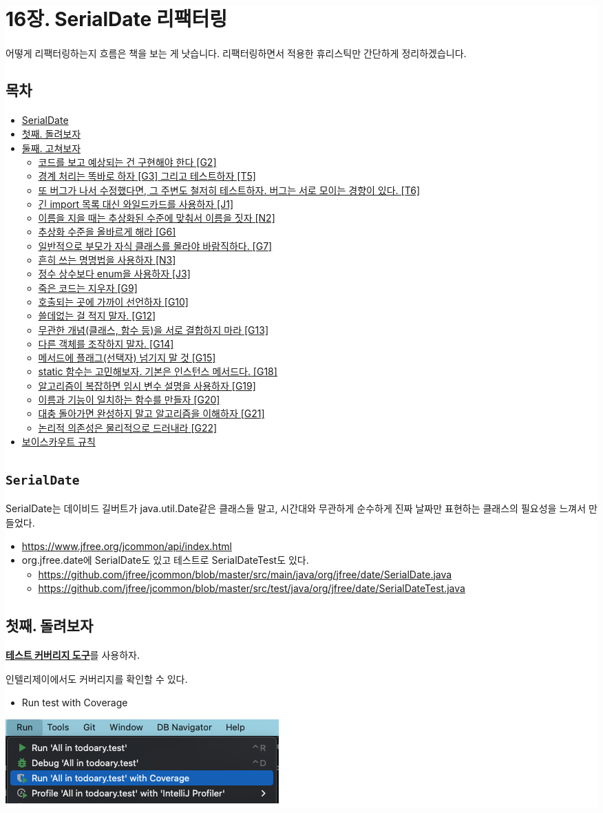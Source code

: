 # 16장. SerialDate 리팩터링

어떻게 리팩터링하는지 흐름은 책을 보는 게 낫습니다. 리팩터링하면서 적용한 휴리스틱만 간단하게 정리하겠습니다.

## 목차

* [SerialDate](#SerialDate)
* [첫째. 돌려보자](#-------)
* [둘째. 고쳐보자](#-------)
  + [코드를 보고 예상되는 건 구현해야 한다 [G2]](#-----------------------g2-)
  + [경계 처리는 똑바로 하자 [G3] 그리고 테스트하자 [T5]](#---------------g3-------------t5-)
  + [또 버그가 나서 수정했다면, 그 주변도 철저히 테스트하자. 버그는 서로 모이는 경향이 있다. [T6]](#---------------------------------------------------t6-)
  + [긴 import 목록 대신 와일드카드를 사용하자 [J1]](#--import--------------------j1-)
  + [이름을 지을 때는 추상화된 수준에 맞춰서 이름을 짓자 [N2]](#-------------------------------n2-)
  + [추상화 수준을 올바르게 해라 [G6]](#-----------------g6-)
  + [일반적으로 부모가 자식 클래스를 몰라야 바람직하다. [G7]](#-----------------------------g7-)
  + [흔히 쓰는 명명법을 사용하자 [N3]](#-----------------n3-)
  + [정수 상수보다 enum을 사용하자 [J3]](#--------enum--------j3-)
  + [죽은 코드는 지우자 [G9]](#------------g9-)
  + [호출되는 곳에 가까이 선언하자 [G10]](#------------------g10-)
  + [쓸데없는 걸 적지 말자. [G12]](#--------------g12-)
  + [무관한 개념(클래스, 함수 등)을 서로 결합하지 마라 [G13]](#-------------------------------g13-)
  + [다른 객체를 조작하지 말자. [G14]](#----------------g14-)
  + [메서드에 플래그(선택자) 넘기지 말 것 [G15]](#-----------------------g15-)
  + [static 함수는 고민해보자. 기본은 인스턴스 메서드다. [G18]](#static--------------------------g18-)
  + [알고리즘이 복잡하면 임시 변수 설명을 사용하자 [G19]](#---------------------------g19-)
  + [이름과 기능이 일치하는 함수를 만들자 [G20]](#----------------------g20-)
  + [대충 돌아가면 완성하지 말고 알고리즘을 이해하자 [G21]](#----------------------------g21-)
  + [논리적 의존성은 물리적으로 드러내라 [G22]](#---------------------g22-)
* [보이스카우트 규칙](#---------)

## `SerialDate`

SerialDate는 데이비드 길버트가 java.util.Date같은 클래스들 말고, 시간대와 무관하게 순수하게 진짜 날짜만 표현하는 클래스의 필요성을 느껴서 만들었다.

- https://www.jfree.org/jcommon/api/index.html
- org.jfree.date에 SerialDate도 있고 테스트로 SerialDateTest도 있다.
  - https://github.com/jfree/jcommon/blob/master/src/main/java/org/jfree/date/SerialDate.java
  - https://github.com/jfree/jcommon/blob/master/src/test/java/org/jfree/date/SerialDateTest.java

## 첫째. 돌려보자

<u>**테스트 커버리지 도구**</u>를 사용하자.

인텔리제이에서도 커버리지를 확인할 수 있다.

- Run test with Coverage

![Untitled-1](./assets/Untitled-1.png)

